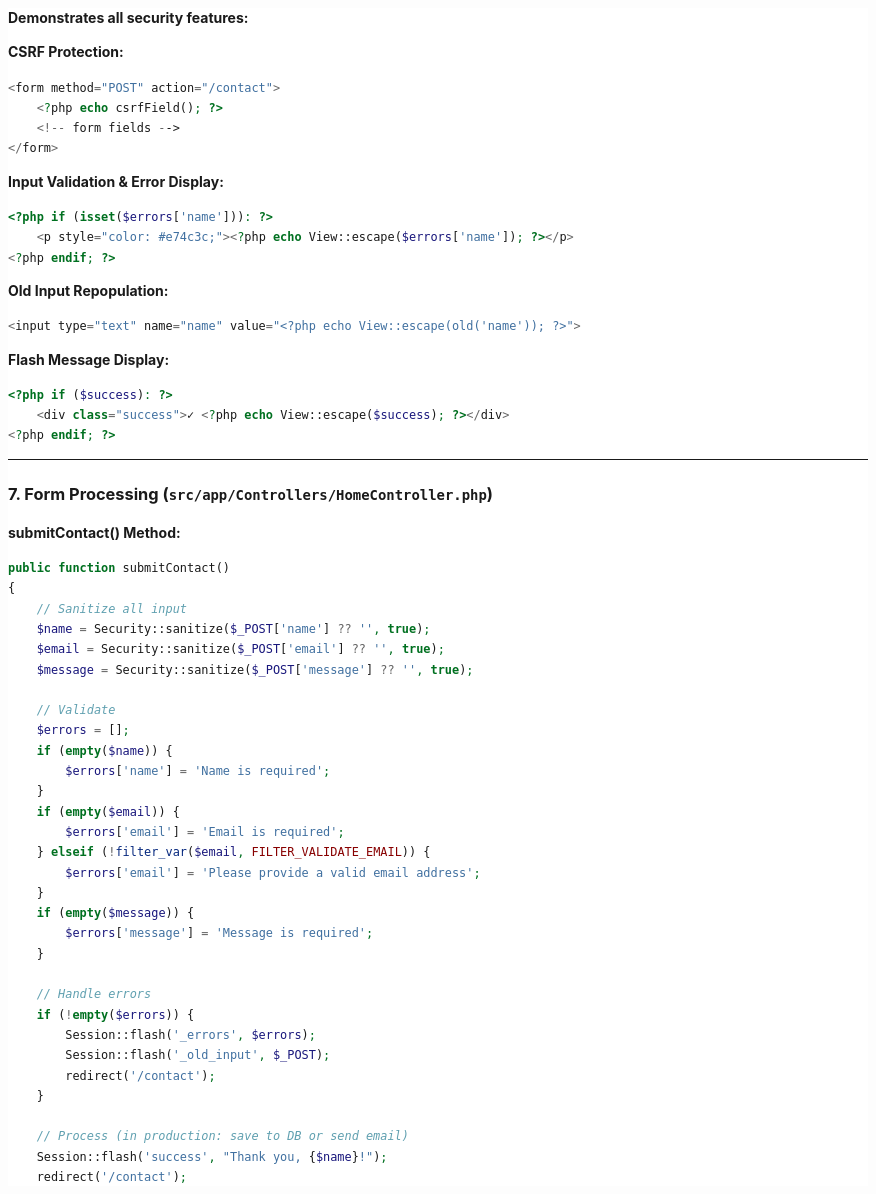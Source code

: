 **Demonstrates all security features:**

**CSRF Protection:**
```php
<form method="POST" action="/contact">
    <?php echo csrfField(); ?>
    <!-- form fields -->
</form>
```

**Input Validation & Error Display:**
```php
<?php if (isset($errors['name'])): ?>
    <p style="color: #e74c3c;"><?php echo View::escape($errors['name']); ?></p>
<?php endif; ?>
```

**Old Input Repopulation:**
```php
<input type="text" name="name" value="<?php echo View::escape(old('name')); ?>">
```

**Flash Message Display:**
```php
<?php if ($success): ?>
    <div class="success">✓ <?php echo View::escape($success); ?></div>
<?php endif; ?>
```

---

### 7. Form Processing (`src/app/Controllers/HomeController.php`)

**submitContact() Method:**

```php
public function submitContact()
{
    // Sanitize all input
    $name = Security::sanitize($_POST['name'] ?? '', true);
    $email = Security::sanitize($_POST['email'] ?? '', true);
    $message = Security::sanitize($_POST['message'] ?? '', true);

    // Validate
    $errors = [];
    if (empty($name)) {
        $errors['name'] = 'Name is required';
    }
    if (empty($email)) {
        $errors['email'] = 'Email is required';
    } elseif (!filter_var($email, FILTER_VALIDATE_EMAIL)) {
        $errors['email'] = 'Please provide a valid email address';
    }
    if (empty($message)) {
        $errors['message'] = 'Message is required';
    }

    // Handle errors
    if (!empty($errors)) {
        Session::flash('_errors', $errors);
        Session::flash('_old_input', $_POST);
        redirect('/contact');
    }

    // Process (in production: save to DB or send email)
    Session::flash('success', "Thank you, {$name}!");
    redirect('/contact');
```
